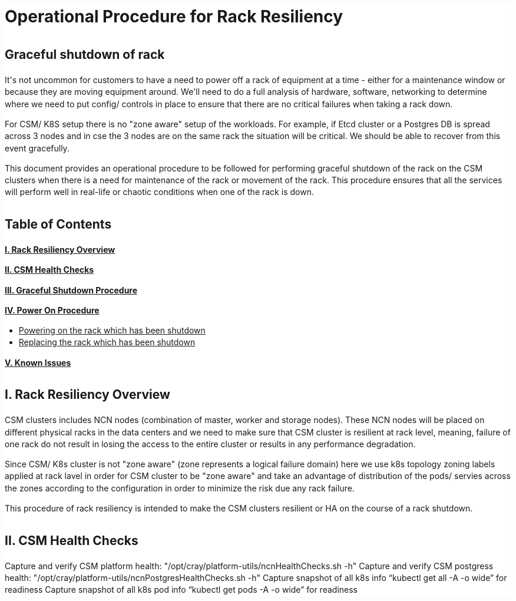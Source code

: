 # Operational Procedure for Rack Resiliency 

## Graceful shutdown of rack
It's not uncommon for customers to have a need to power off a rack of equipment at a time - either for a maintenance window or because they are moving equipment around. We'll need to do a full analysis of hardware, software, networking to determine where we need to put config/ controls in place to ensure that there are no critical failures when taking a rack down.

For CSM/ K8S setup there is no "zone aware" setup of the workloads. For example, if Etcd cluster or a Postgres DB is spread across 3 nodes and in cse the 3 nodes are on the same rack the situation will be critical. We should be able to recover from this event gracefully. 

This document provides an operational procedure to be followed for performing graceful shutdown of the rack on the CSM clusters when there is a need for maintenance of the rack or movement of the rack. This procedure ensures that all the services will perform well in real-life or chaotic conditions when one of the rack is down. 


## Table of Contents
[**I. Rack Resiliency Overview**](#i-rack-resiliency-overview)

[**II. CSM Health Checks**](#ii-csm-health-checks)

[**III. Graceful Shutdown Procedure**](#iii-graceful-shutdown-procedure)

[**IV. Power On Procedure**](#iv-power-on-procedure)
* [Powering on the rack which has been shutdown](#powering-on-the-rack-which-has-been-shutdown)
* [Replacing the rack which has been shutdown](#replacing-the-rack-which-has-been-shutdown)
  
[**V. Known Issues**](#v-known-issues)

## I. Rack Resiliency Overview

CSM clusters includes  NCN nodes (combination of master, worker and storage nodes). These NCN nodes will be placed on different physical racks in the data centers and we need to make sure that CSM cluster is resilient at rack level, meaning, failure of one rack do not result in losing the access to the entire cluster or results in any performance degradation. 

Since CSM/ K8s cluster is not "zone aware" (zone represents a logical failure domain) here we use k8s topology zoning labels applied at rack lavel in order for CSM cluster to be "zone aware" and take an advantage of distribution of the pods/ servies across the zones according to the configuration in order to minimize the risk due any rack failure.

This procedure of rack resiliency is intended to make the CSM clusters resilient or HA on the course of a rack shutdown. 

## II. CSM Health Checks
Capture and verify CSM platform health: "/opt/cray/platform-utils/ncnHealthChecks.sh -h"
Capture and verify CSM postgress health: "/opt/cray/platform-utils/ncnPostgresHealthChecks.sh -h"
Capture snapshot of all k8s info “kubectl get all -A -o wide” for readiness
Capture snapshot of all k8s pod info “kubectl get pods -A -o wide” for readiness
